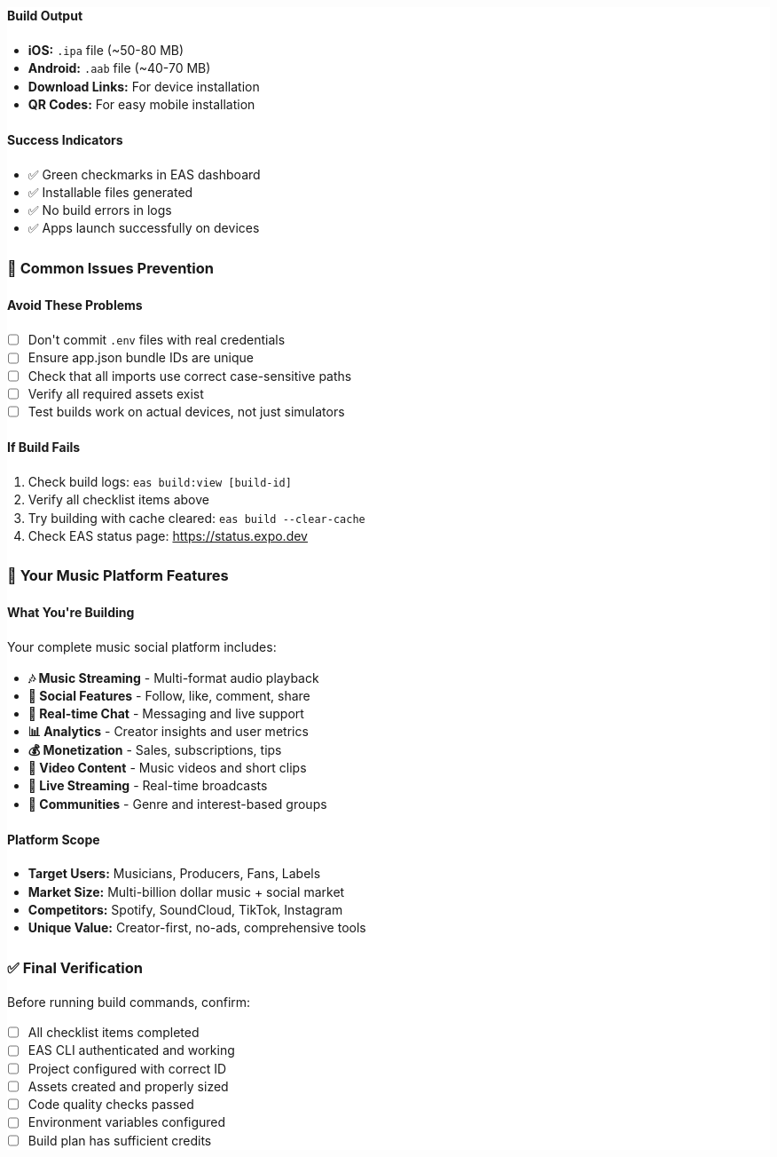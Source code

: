#### **Build Output**
- **iOS:** `.ipa` file (~50-80 MB)
- **Android:** `.aab` file (~40-70 MB)
- **Download Links:** For device installation
- **QR Codes:** For easy mobile installation

#### **Success Indicators**
- ✅ Green checkmarks in EAS dashboard
- ✅ Installable files generated
- ✅ No build errors in logs
- ✅ Apps launch successfully on devices

### 🚨 **Common Issues Prevention**

#### **Avoid These Problems**
- [ ] Don't commit `.env` files with real credentials
- [ ] Ensure app.json bundle IDs are unique
- [ ] Check that all imports use correct case-sensitive paths
- [ ] Verify all required assets exist
- [ ] Test builds work on actual devices, not just simulators

#### **If Build Fails**
1. Check build logs: `eas build:view [build-id]`
2. Verify all checklist items above
3. Try building with cache cleared: `eas build --clear-cache`
4. Check EAS status page: https://status.expo.dev

### 🎵 **Your Music Platform Features**

#### **What You're Building**
Your complete music social platform includes:
- **🎶 Music Streaming** - Multi-format audio playback
- **📱 Social Features** - Follow, like, comment, share
- **💬 Real-time Chat** - Messaging and live support
- **📊 Analytics** - Creator insights and user metrics
- **💰 Monetization** - Sales, subscriptions, tips
- **🎥 Video Content** - Music videos and short clips
- **🔴 Live Streaming** - Real-time broadcasts
- **👥 Communities** - Genre and interest-based groups

#### **Platform Scope**
- **Target Users:** Musicians, Producers, Fans, Labels
- **Market Size:** Multi-billion dollar music + social market
- **Competitors:** Spotify, SoundCloud, TikTok, Instagram
- **Unique Value:** Creator-first, no-ads, comprehensive tools

### ✅ **Final Verification**

Before running build commands, confirm:
- [ ] All checklist items completed
- [ ] EAS CLI authenticated and working
- [ ] Project configured with correct ID
- [ ] Assets created and properly sized
- [ ] Code quality checks passed
- [ ] Environment variables configured
- [ ] Build plan has sufficient credits
